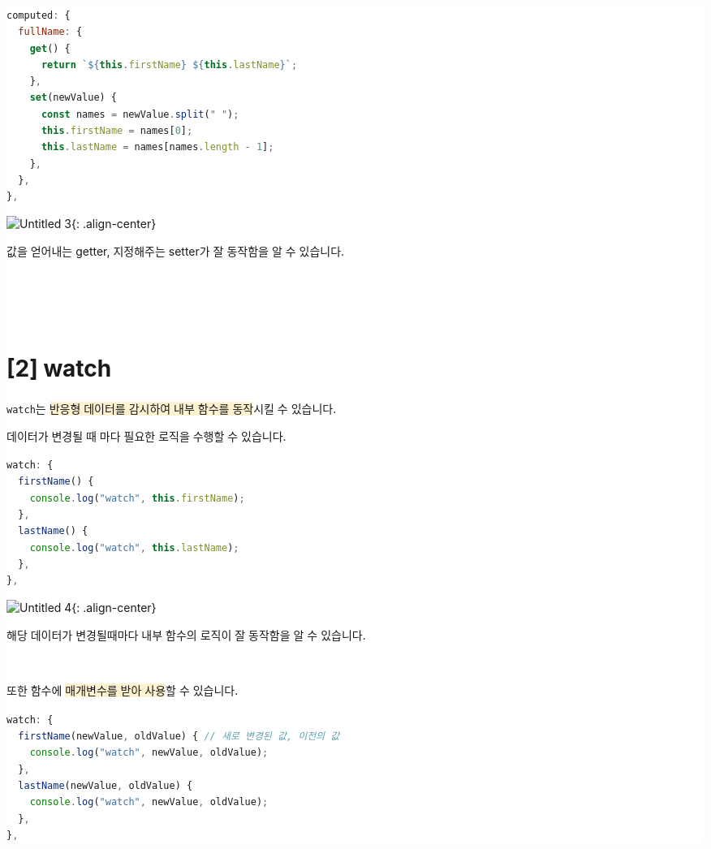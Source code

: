 ```jsx
computed: {
  fullName: {
    get() {
      return `${this.firstName} ${this.lastName}`;
    },
    set(newValue) {
      const names = newValue.split(" ");
      this.firstName = names[0];
      this.lastName = names[names.length - 1];
    },
  },
},
```

![Untitled 3](https://user-images.githubusercontent.com/72294509/167576773-fe99f5fe-a083-4806-9f78-2e77b16bfaac.png){: .align-center}

값을 얻어내는 getter, 지정해주는 setter가 잘 동작함을 알 수 있습니다.

<br><br><br>

# [2] watch

`watch`는 <span style="background-color:#FFF2D1">반응형 데이터를 감시하여 내부 함수를 동작</span>시킬 수 있습니다.

데이터가 변경될 때 마다 필요한 로직을 수행할 수 있습니다.

```jsx
watch: {
  firstName() {
    console.log("watch", this.firstName);
  },
  lastName() {
    console.log("watch", this.lastName);
  },
},
```

![Untitled 4](https://user-images.githubusercontent.com/72294509/167576774-bd796833-6f61-4b78-bdf2-af65b566ad8c.png){: .align-center}

해당 데이터가 변경될때마다 내부 함수의 로직이 잘 동작함을 알 수 있습니다.

<br>

또한 함수에 <span style="background-color:#FFF2D1">매개변수를 받아 사용</span>할 수 있습니다.

```jsx
watch: {
  firstName(newValue, oldValue) { // 새로 변경된 값, 이전의 값
    console.log("watch", newValue, oldValue);
  },
  lastName(newValue, oldValue) {
    console.log("watch", newValue, oldValue);
  },
},
```
